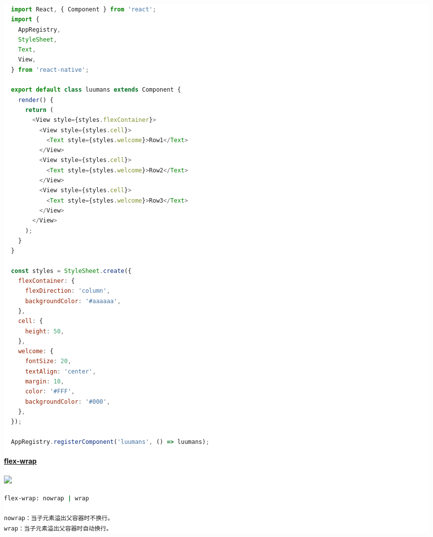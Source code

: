 ```javascript
  import React, { Component } from 'react';
  import {
    AppRegistry,
    StyleSheet,
    Text,
    View,
  } from 'react-native';

  export default class luumans extends Component {
    render() {
      return (
        <View style={styles.flexContainer}>
          <View style={styles.cell}>
            <Text style={styles.welcome}>Row1</Text>
          </View>
          <View style={styles.cell}>
            <Text style={styles.welcome}>Row2</Text>
          </View>
          <View style={styles.cell}>
            <Text style={styles.welcome}>Row3</Text>
          </View>
        </View>
      );
    }
  }

  const styles = StyleSheet.create({
    flexContainer: {
      flexDirection: 'column',
      backgroundColor: '#aaaaaa',
    },
    cell: {
      height: 50,
    },
    welcome: {
      fontSize: 20,
      textAlign: 'center',
      margin: 10,
      color: '#FFF',
      backgroundColor: '#000',
    },
  });

  AppRegistry.registerComponent('luumans', () => luumans);
```

#### [flex-wrap](http://caibaojian.com/demo/flexbox/flex-wrap.html "演示")
![](http://ww1.sinaimg.cn/mw690/660d0cdfjw1etlhxjtkfwj218g0xcwhp.jpg)
```bash
flex-wrap: nowrap | wrap

nowrap：当子元素溢出父容器时不换行。
wrap：当子元素溢出父容器时自动换行。
```
